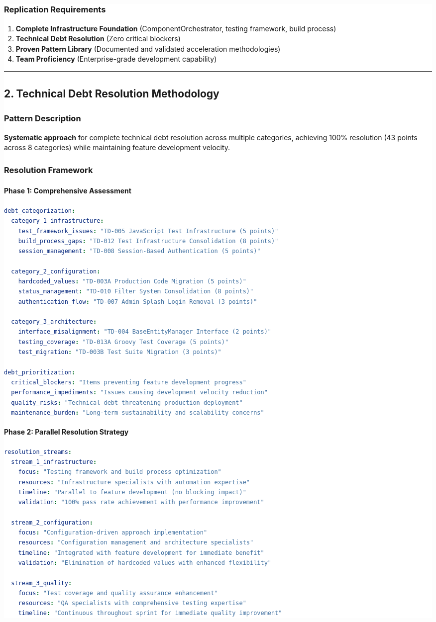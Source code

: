 ### Replication Requirements

1. **Complete Infrastructure Foundation** (ComponentOrchestrator, testing framework, build process)
2. **Technical Debt Resolution** (Zero critical blockers)
3. **Proven Pattern Library** (Documented and validated acceleration methodologies)
4. **Team Proficiency** (Enterprise-grade development capability)

---

## 2. Technical Debt Resolution Methodology

### Pattern Description

**Systematic approach** for complete technical debt resolution across multiple categories, achieving 100% resolution (43 points across 8 categories) while maintaining feature development velocity.

### Resolution Framework

#### Phase 1: Comprehensive Assessment

```yaml
debt_categorization:
  category_1_infrastructure:
    test_framework_issues: "TD-005 JavaScript Test Infrastructure (5 points)"
    build_process_gaps: "TD-012 Test Infrastructure Consolidation (8 points)"
    session_management: "TD-008 Session-Based Authentication (5 points)"

  category_2_configuration:
    hardcoded_values: "TD-003A Production Code Migration (5 points)"
    status_management: "TD-010 Filter System Consolidation (8 points)"
    authentication_flow: "TD-007 Admin Splash Login Removal (3 points)"

  category_3_architecture:
    interface_misalignment: "TD-004 BaseEntityManager Interface (2 points)"
    testing_coverage: "TD-013A Groovy Test Coverage (5 points)"
    test_migration: "TD-003B Test Suite Migration (3 points)"

debt_prioritization:
  critical_blockers: "Items preventing feature development progress"
  performance_impediments: "Issues causing development velocity reduction"
  quality_risks: "Technical debt threatening production deployment"
  maintenance_burden: "Long-term sustainability and scalability concerns"
```

#### Phase 2: Parallel Resolution Strategy

```yaml
resolution_streams:
  stream_1_infrastructure:
    focus: "Testing framework and build process optimization"
    resources: "Infrastructure specialists with automation expertise"
    timeline: "Parallel to feature development (no blocking impact)"
    validation: "100% pass rate achievement with performance improvement"

  stream_2_configuration:
    focus: "Configuration-driven approach implementation"
    resources: "Configuration management and architecture specialists"
    timeline: "Integrated with feature development for immediate benefit"
    validation: "Elimination of hardcoded values with enhanced flexibility"

  stream_3_quality:
    focus: "Test coverage and quality assurance enhancement"
    resources: "QA specialists with comprehensive testing expertise"
    timeline: "Continuous throughout sprint for immediate quality improvement"
```